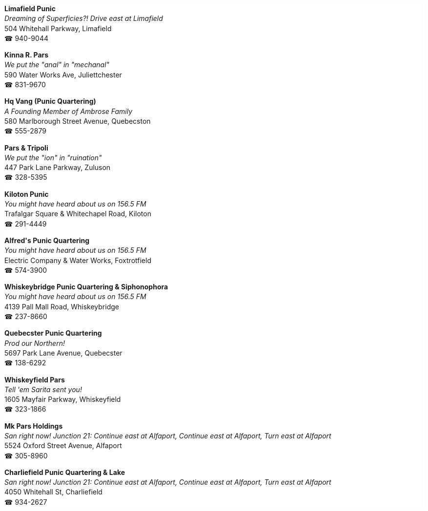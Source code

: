 **Limafield Punic**  
_Dreaming of Superficies?! 
Drive east at Limafield_  
504 Whitehall Parkway, Limafield  
☎ 940-9044

**Kinna R. Pars**  
_We put the "anal" in "mechanal"_  
590 Water Works Ave, Juliettchester  
☎ 831-9670

**Hq Vang (Punic Quartering)**  
_A Founding Member of Ambrose Family_  
580 Marlborough Street Avenue, Quebecston  
☎ 555-2879

**Pars & Tripoli**  
_We put the "ion" in "ruination"_  
447 Park Lane Parkway, Zuluson  
☎ 328-5395

**Kiloton Punic**  
_You might have heard about us on 156.5 FM_  
Trafalgar Square & Whitechapel Road, Kiloton  
☎ 291-4449

**Alfred's Punic Quartering**  
_You might have heard about us on 156.5 FM_  
Electric Company & Water Works, Foxtrotfield  
☎ 574-3900

**Whiskeybridge Punic Quartering & Siphonophora**  
_You might have heard about us on 156.5 FM_  
4139 Pall Mall Road, Whiskeybridge  
☎ 237-8660

**Quebecster Punic Quartering**  
_Prod our Northern!_  
5697 Park Lane Avenue, Quebecster  
☎ 138-6292

**Whiskeyfield Pars**  
_Tell 'em Sarita sent you!_  
1605 Mayfair Parkway, Whiskeyfield  
☎ 323-1866

**Mk Pars Holdings**  
_San right now! 
Junction 21: Continue east at Alfaport, Continue east at Alfaport, Turn east at Alfaport_  
5524 Oxford Street Avenue, Alfaport  
☎ 305-8960

**Charliefield Punic Quartering & Lake**  
_San right now! 
Junction 21: Continue east at Alfaport, Continue east at Alfaport, Turn east at Alfaport_  
4050 Whitehall St, Charliefield  
☎ 934-2627
